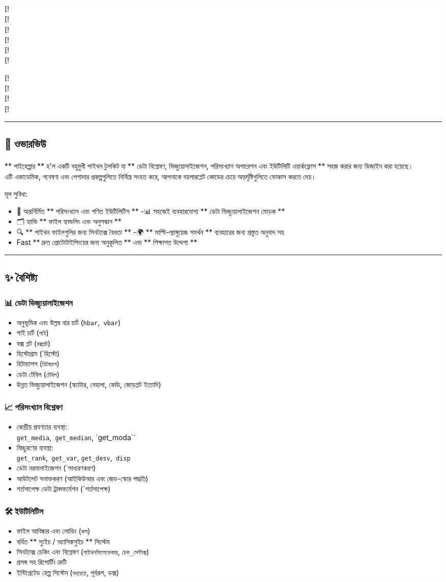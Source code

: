 [!  
[!  
[!  
[!  
[!  
[!

[!  
[!  
[!  
[!

---

## 📖 ওভারভিউ

** পাইহেল্পার ** হ'ল একটি বহুমুখী পাইথন টুলকিট যা ** ডেটা বিশ্লেষণ, ভিজ্যুয়ালাইজেশন, পরিসংখ্যান অপারেশন এবং ইউটিলিটি ওয়ার্কফ্লোস ** সহজ করার জন্য ডিজাইন করা হয়েছে।  
এটি একাডেমিক, গবেষণা এবং পেশাদার প্রকল্পগুলিতে নির্বিঘ্নে সংহত করে, আপনাকে বয়লারপ্লেট কোডের চেয়ে অন্তর্দৃষ্টিগুলিতে ফোকাস করতে দেয়।

মূল সুবিধা:
- 🧮 অন্তর্নির্মিত ** পরিসংখ্যান এবং গণিত ইউটিলিটিস **
-📊 সহজেই ব্যবহারযোগ্য ** ডেটা ভিজ্যুয়ালাইজেশন মোড়ক **
- 🗂 হ্যান্ডি ** ফাইল হ্যান্ডলিং এবং অনুসন্ধান **
- 🔍 ** পাইথন ফাইলগুলির জন্য সিনট্যাক্স বৈধতা **
-🌍 ** মাল্টি-ল্যাঙ্গুয়েজ সমর্থন ** ব্যবহারের জন্য প্রস্তুত অনুবাদ সহ
- Fast ** দ্রুত প্রোটোটাইপিংয়ের জন্য অনুকূলিত ** এবং ** শিক্ষাগত উদ্দেশ্য **

---

## ✨ বৈশিষ্ট্য

### 📊 ডেটা ভিজ্যুয়ালাইজেশন
- অনুভূমিক এবং উল্লম্ব বার চার্ট (`hbar`,` vbar`)
- পাই চার্ট (`পাই`)
- বক্স প্লট (`বক্সপ্লট`)
- হিস্টোগ্রাম (`হিস্টো)
- হিটম্যাপস (`হিটম্যাপ`)
- ডেটা টেবিল (`টেবিল`)
- উন্নত ভিজ্যুয়ালাইজেশন (স্ক্যাটার, বেহালা, কেডি, জোড়প্লট ইত্যাদি)

### 📈 পরিসংখ্যান বিশ্লেষণ
- কেন্দ্রীয় প্রবণতার ব্যবস্থা:  
  `get_media`,` get_median`, `get_moda``
- বিচ্ছুরণের ব্যবস্থা:  
  `get_rank`,` get_var`, `get_desv`,` disp`
- ডেটা নরমালাইজেশন (`সাধারণকরণ)
- আউটলেট সনাক্তকরণ (আইকিউআর এবং জেড-স্কোর পদ্ধতি)
- শর্তসাপেক্ষ ডেটা ট্রান্সফর্মেশন (`শর্তসাপেক্ষ)

### 🛠 ইউটিলিটিস
- ফাইল আবিষ্কার এবং লোডিং (`কল`)
- বর্ধিত ** স্যুইচ / অ্যাসিঙ্কসুইচ ** সিস্টেম
- সিনট্যাক্স চেকিং এবং বিশ্লেষণ (`পাইথনফিলেকেকার`, `চেক_সেন্টাক্স`)
- প্রসঙ্গ সহ রিপোর্টিং ত্রুটি
- ইন্টিগ্রেটেড হেল্প সিস্টেম (`সহায়তা`, পূর্বরূপ, ডক্স)

